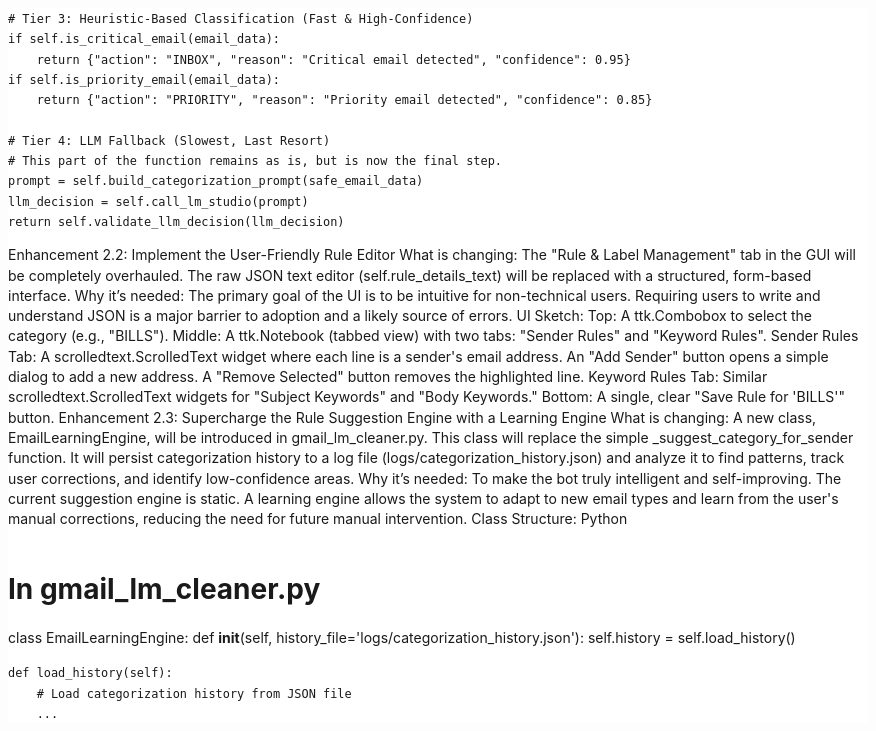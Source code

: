     # Tier 3: Heuristic-Based Classification (Fast & High-Confidence)
    if self.is_critical_email(email_data):
        return {"action": "INBOX", "reason": "Critical email detected", "confidence": 0.95}
    if self.is_priority_email(email_data):
        return {"action": "PRIORITY", "reason": "Priority email detected", "confidence": 0.85}

    # Tier 4: LLM Fallback (Slowest, Last Resort)
    # This part of the function remains as is, but is now the final step.
    prompt = self.build_categorization_prompt(safe_email_data)
    llm_decision = self.call_lm_studio(prompt)
    return self.validate_llm_decision(llm_decision)
Enhancement 2.2: Implement the User-Friendly Rule Editor
What is changing: The "Rule & Label Management" tab in the GUI will be completely overhauled. The raw JSON text editor (self.rule_details_text) will be replaced with a structured, form-based interface.
Why it’s needed: The primary goal of the UI is to be intuitive for non-technical users. Requiring users to write and understand JSON is a major barrier to adoption and a likely source of errors.
UI Sketch:
Top: A ttk.Combobox to select the category (e.g., "BILLS").
Middle: A ttk.Notebook (tabbed view) with two tabs: "Sender Rules" and "Keyword Rules".
Sender Rules Tab: A scrolledtext.ScrolledText widget where each line is a sender's email address. An "Add Sender" button opens a simple dialog to add a new address. A "Remove Selected" button removes the highlighted line.
Keyword Rules Tab: Similar scrolledtext.ScrolledText widgets for "Subject Keywords" and "Body Keywords."
Bottom: A single, clear "Save Rule for 'BILLS'" button.
Enhancement 2.3: Supercharge the Rule Suggestion Engine with a Learning Engine
What is changing: A new class, EmailLearningEngine, will be introduced in gmail_lm_cleaner.py. This class will replace the simple _suggest_category_for_sender function. It will persist categorization history to a log file (logs/categorization_history.json) and analyze it to find patterns, track user corrections, and identify low-confidence areas.
Why it’s needed: To make the bot truly intelligent and self-improving. The current suggestion engine is static. A learning engine allows the system to adapt to new email types and learn from the user's manual corrections, reducing the need for future manual intervention.
Class Structure:
Python

# In gmail_lm_cleaner.py
class EmailLearningEngine:
    def __init__(self, history_file='logs/categorization_history.json'):
        self.history = self.load_history()

    def load_history(self):
        # Load categorization history from JSON file
        ...
